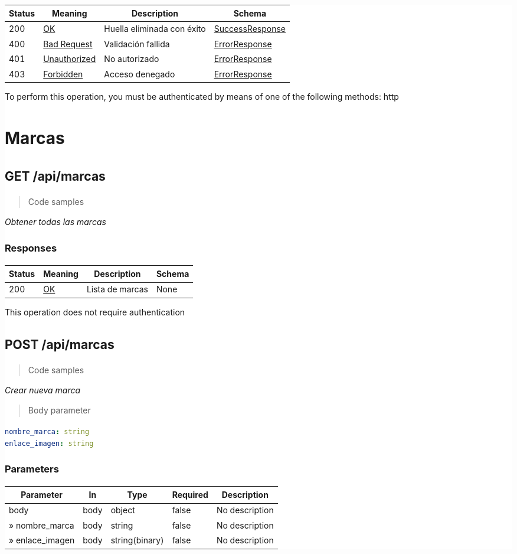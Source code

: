 Status|Meaning|Description|Schema
---|---|---|---|
200|[OK](https://tools.ietf.org/html/rfc7231#section-6.3.1)|Huella eliminada con éxito|[SuccessResponse](#schemasuccessresponse)
400|[Bad Request](https://tools.ietf.org/html/rfc7231#section-6.5.1)|Validación fallida|[ErrorResponse](#schemaerrorresponse)
401|[Unauthorized](https://tools.ietf.org/html/rfc7235#section-3.1)|No autorizado|[ErrorResponse](#schemaerrorresponse)
403|[Forbidden](https://tools.ietf.org/html/rfc7231#section-6.5.3)|Acceso denegado|[ErrorResponse](#schemaerrorresponse)

<aside class="warning">
To perform this operation, you must be authenticated by means of one of the following methods:
http
</aside>

# Marcas

## GET /api/marcas

> Code samples

*Obtener todas las marcas*

### Responses

Status|Meaning|Description|Schema
---|---|---|---|
200|[OK](https://tools.ietf.org/html/rfc7231#section-6.3.1)|Lista de marcas|None

<aside class="success">
This operation does not require authentication
</aside>

## POST /api/marcas

> Code samples

*Crear nueva marca*

> Body parameter

```yaml
nombre_marca: string
enlace_imagen: string

```
### Parameters

Parameter|In|Type|Required|Description
---|---|---|---|---|
body|body|object|false|No description
» nombre_marca|body|string|false|No description
» enlace_imagen|body|string(binary)|false|No description
